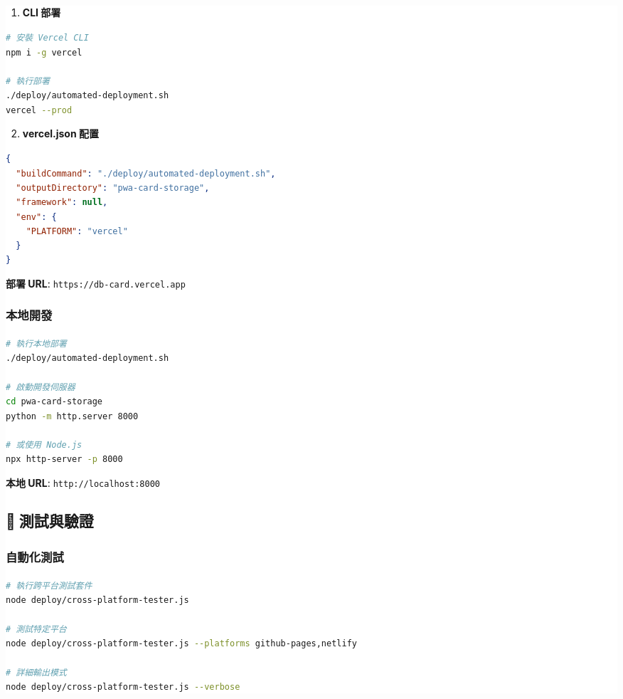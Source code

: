 1. **CLI 部署**
```bash
# 安裝 Vercel CLI
npm i -g vercel

# 執行部署
./deploy/automated-deployment.sh
vercel --prod
```

2. **vercel.json 配置**
```json
{
  "buildCommand": "./deploy/automated-deployment.sh",
  "outputDirectory": "pwa-card-storage",
  "framework": null,
  "env": {
    "PLATFORM": "vercel"
  }
}
```

**部署 URL**: `https://db-card.vercel.app`

### 本地開發

```bash
# 執行本地部署
./deploy/automated-deployment.sh

# 啟動開發伺服器
cd pwa-card-storage
python -m http.server 8000

# 或使用 Node.js
npx http-server -p 8000
```

**本地 URL**: `http://localhost:8000`

## 🧪 測試與驗證

### 自動化測試

```bash
# 執行跨平台測試套件
node deploy/cross-platform-tester.js

# 測試特定平台
node deploy/cross-platform-tester.js --platforms github-pages,netlify

# 詳細輸出模式
node deploy/cross-platform-tester.js --verbose
```
